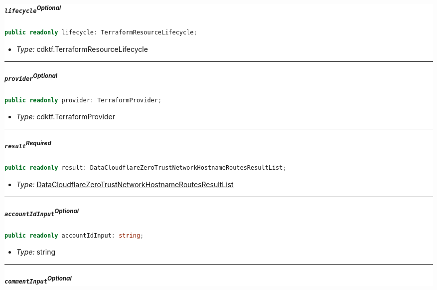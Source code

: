 
##### `lifecycle`<sup>Optional</sup> <a name="lifecycle" id="@cdktf/provider-cloudflare.dataCloudflareZeroTrustNetworkHostnameRoutes.DataCloudflareZeroTrustNetworkHostnameRoutes.property.lifecycle"></a>

```typescript
public readonly lifecycle: TerraformResourceLifecycle;
```

- *Type:* cdktf.TerraformResourceLifecycle

---

##### `provider`<sup>Optional</sup> <a name="provider" id="@cdktf/provider-cloudflare.dataCloudflareZeroTrustNetworkHostnameRoutes.DataCloudflareZeroTrustNetworkHostnameRoutes.property.provider"></a>

```typescript
public readonly provider: TerraformProvider;
```

- *Type:* cdktf.TerraformProvider

---

##### `result`<sup>Required</sup> <a name="result" id="@cdktf/provider-cloudflare.dataCloudflareZeroTrustNetworkHostnameRoutes.DataCloudflareZeroTrustNetworkHostnameRoutes.property.result"></a>

```typescript
public readonly result: DataCloudflareZeroTrustNetworkHostnameRoutesResultList;
```

- *Type:* <a href="#@cdktf/provider-cloudflare.dataCloudflareZeroTrustNetworkHostnameRoutes.DataCloudflareZeroTrustNetworkHostnameRoutesResultList">DataCloudflareZeroTrustNetworkHostnameRoutesResultList</a>

---

##### `accountIdInput`<sup>Optional</sup> <a name="accountIdInput" id="@cdktf/provider-cloudflare.dataCloudflareZeroTrustNetworkHostnameRoutes.DataCloudflareZeroTrustNetworkHostnameRoutes.property.accountIdInput"></a>

```typescript
public readonly accountIdInput: string;
```

- *Type:* string

---

##### `commentInput`<sup>Optional</sup> <a name="commentInput" id="@cdktf/provider-cloudflare.dataCloudflareZeroTrustNetworkHostnameRoutes.DataCloudflareZeroTrustNetworkHostnameRoutes.property.commentInput"></a>
